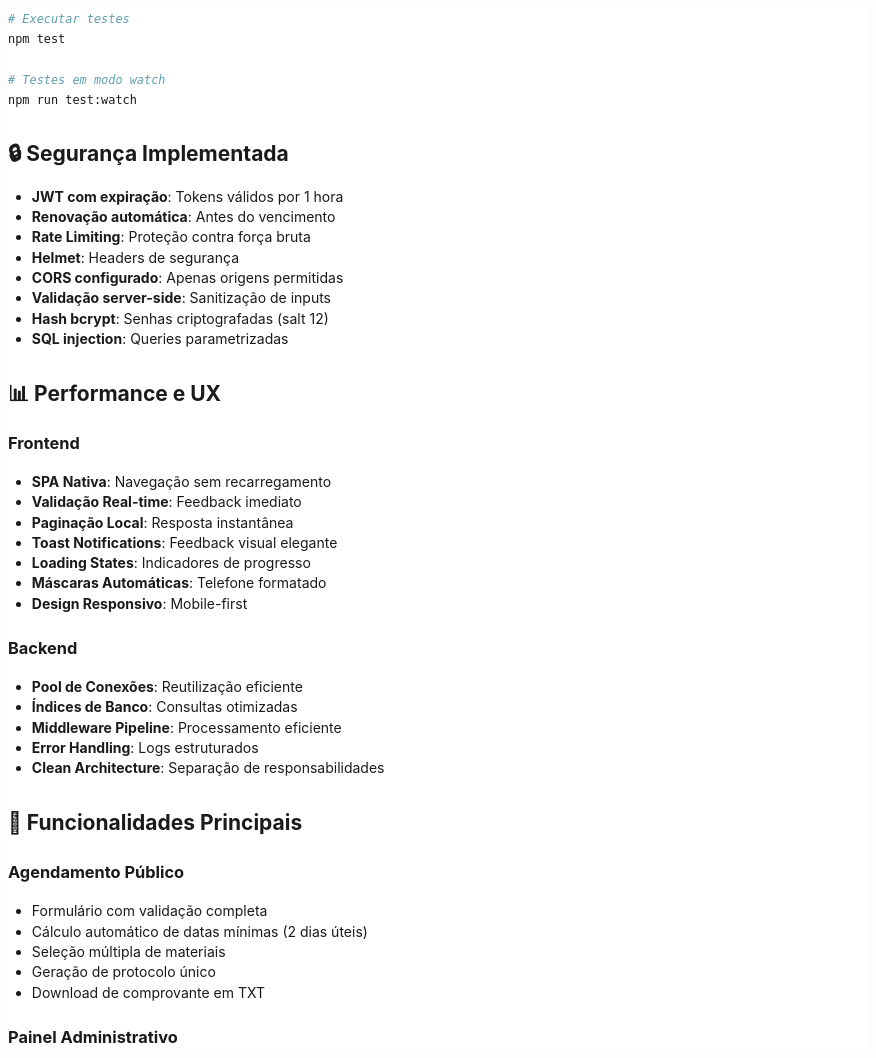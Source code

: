 ```bash
# Executar testes
npm test

# Testes em modo watch
npm run test:watch
```

## 🔒 **Segurança Implementada**

- **JWT com expiração**: Tokens válidos por 1 hora
- **Renovação automática**: Antes do vencimento
- **Rate Limiting**: Proteção contra força bruta
- **Helmet**: Headers de segurança
- **CORS configurado**: Apenas origens permitidas
- **Validação server-side**: Sanitização de inputs
- **Hash bcrypt**: Senhas criptografadas (salt 12)
- **SQL injection**: Queries parametrizadas

## 📊 **Performance e UX**

### **Frontend**

- **SPA Nativa**: Navegação sem recarregamento
- **Validação Real-time**: Feedback imediato
- **Paginação Local**: Resposta instantânea
- **Toast Notifications**: Feedback visual elegante
- **Loading States**: Indicadores de progresso
- **Máscaras Automáticas**: Telefone formatado
- **Design Responsivo**: Mobile-first

### **Backend**

- **Pool de Conexões**: Reutilização eficiente
- **Índices de Banco**: Consultas otimizadas
- **Middleware Pipeline**: Processamento eficiente
- **Error Handling**: Logs estruturados
- **Clean Architecture**: Separação de responsabilidades

## 🎯 **Funcionalidades Principais**

### **Agendamento Público**

- Formulário com validação completa
- Cálculo automático de datas mínimas (2 dias úteis)
- Seleção múltipla de materiais
- Geração de protocolo único
- Download de comprovante em TXT

### **Painel Administrativo**
